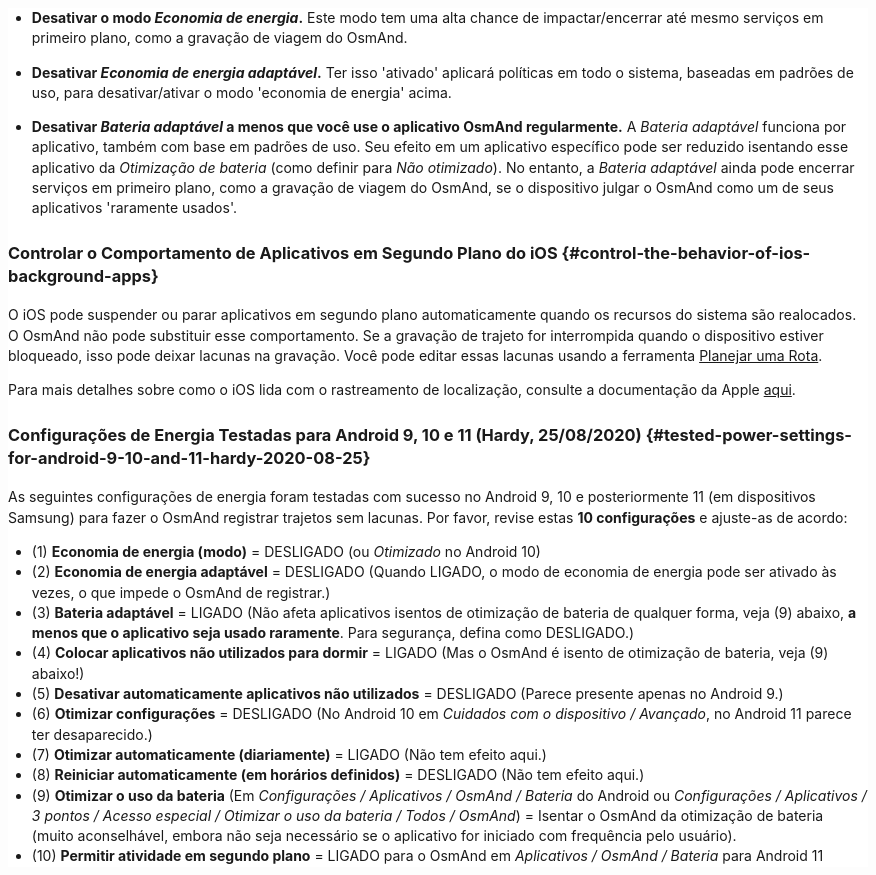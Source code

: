 - **Desativar o modo *Economia de energia*.** Este modo tem uma alta chance de impactar/encerrar até mesmo serviços em primeiro plano, como a gravação de viagem do OsmAnd.

- **Desativar *Economia de energia adaptável*.** Ter isso 'ativado' aplicará políticas em todo o sistema, baseadas em padrões de uso, para desativar/ativar o modo 'economia de energia' acima.

- **Desativar *Bateria adaptável* a menos que você use o aplicativo OsmAnd regularmente.** A *Bateria adaptável* funciona por aplicativo, também com base em padrões de uso. Seu efeito em um aplicativo específico pode ser reduzido isentando esse aplicativo da *Otimização de bateria* (como definir para *Não otimizado*). No entanto, a *Bateria adaptável* ainda pode encerrar serviços em primeiro plano, como a gravação de viagem do OsmAnd, se o dispositivo julgar o OsmAnd como um de seus aplicativos 'raramente usados'.

### Controlar o Comportamento de Aplicativos em Segundo Plano do iOS {#control-the-behavior-of-ios-background-apps}

O iOS pode suspender ou parar aplicativos em segundo plano automaticamente quando os recursos do sistema são realocados. O OsmAnd não pode substituir esse comportamento. Se a gravação de trajeto for interrompida quando o dispositivo estiver bloqueado, isso pode deixar lacunas na gravação. Você pode editar essas lacunas usando a ferramenta [Planejar uma Rota](https://docs.osmand.net/docs/user/plan-route/create-route).

Para mais detalhes sobre como o iOS lida com o rastreamento de localização, consulte a documentação da Apple [aqui](https://developer.apple.com/library/archive/documentation/UserExperience/Conceptual/LocationAwarenessPG/CoreLocation/CoreLocation.html#//apple_ref/doc/uid/TP40009497-CH2-SW1).


### Configurações de Energia Testadas para Android 9, 10 e 11 (Hardy, 25/08/2020) {#tested-power-settings-for-android-9-10-and-11-hardy-2020-08-25}

As seguintes configurações de energia foram testadas com sucesso no Android 9, 10 e posteriormente 11 (em dispositivos Samsung) para fazer o OsmAnd registrar trajetos sem lacunas. Por favor, revise estas **10 configurações** e ajuste-as de acordo:

- (1) **Economia de energia (modo)** = DESLIGADO (ou *Otimizado* no Android 10)
- (2) **Economia de energia adaptável** = DESLIGADO (Quando LIGADO, o modo de economia de energia pode ser ativado às vezes, o que impede o OsmAnd de registrar.)
- (3) **Bateria adaptável** = LIGADO (Não afeta aplicativos isentos de otimização de bateria de qualquer forma, veja (9) abaixo, **a menos que o aplicativo seja usado raramente**. Para segurança, defina como DESLIGADO.)
- (4) **Colocar aplicativos não utilizados para dormir** = LIGADO (Mas o OsmAnd é isento de otimização de bateria, veja (9) abaixo!)
- (5) **Desativar automaticamente aplicativos não utilizados** = DESLIGADO (Parece presente apenas no Android 9.)
- (6) **Otimizar configurações** = DESLIGADO (No Android 10 em *Cuidados com o dispositivo / Avançado*, no Android 11 parece ter desaparecido.)
- (7) **Otimizar automaticamente (diariamente)** = LIGADO (Não tem efeito aqui.)
- (8) **Reiniciar automaticamente (em horários definidos)** = DESLIGADO (Não tem efeito aqui.)
- (9) **Otimizar o uso da bateria** (Em *Configurações / Aplicativos / OsmAnd / Bateria* do Android ou *Configurações / Aplicativos / 3 pontos / Acesso especial / Otimizar o uso da bateria / Todos / OsmAnd*) = Isentar o OsmAnd da otimização de bateria (muito aconselhável, embora não seja necessário se o aplicativo for iniciado com frequência pelo usuário).
- (10) **Permitir atividade em segundo plano** = LIGADO para o OsmAnd em *Aplicativos / OsmAnd / Bateria* para Android 11
